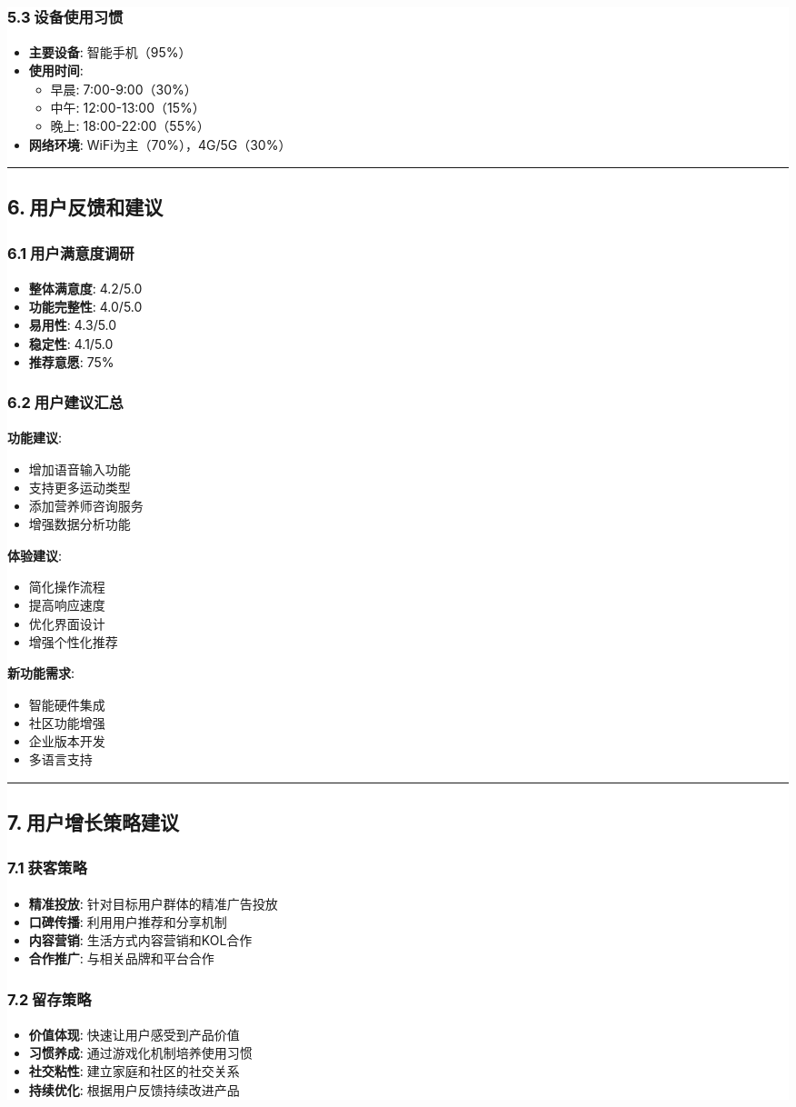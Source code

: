 ### 5.3 设备使用习惯
- **主要设备**: 智能手机（95%）
- **使用时间**: 
  - 早晨: 7:00-9:00（30%）
  - 中午: 12:00-13:00（15%）
  - 晚上: 18:00-22:00（55%）
- **网络环境**: WiFi为主（70%），4G/5G（30%）

---

## 6. 用户反馈和建议

### 6.1 用户满意度调研
- **整体满意度**: 4.2/5.0
- **功能完整性**: 4.0/5.0
- **易用性**: 4.3/5.0
- **稳定性**: 4.1/5.0
- **推荐意愿**: 75%

### 6.2 用户建议汇总
**功能建议**:
- 增加语音输入功能
- 支持更多运动类型
- 添加营养师咨询服务
- 增强数据分析功能

**体验建议**:
- 简化操作流程
- 提高响应速度
- 优化界面设计
- 增强个性化推荐

**新功能需求**:
- 智能硬件集成
- 社区功能增强
- 企业版本开发
- 多语言支持

---

## 7. 用户增长策略建议

### 7.1 获客策略
- **精准投放**: 针对目标用户群体的精准广告投放
- **口碑传播**: 利用用户推荐和分享机制
- **内容营销**: 生活方式内容营销和KOL合作
- **合作推广**: 与相关品牌和平台合作

### 7.2 留存策略
- **价值体现**: 快速让用户感受到产品价值
- **习惯养成**: 通过游戏化机制培养使用习惯
- **社交粘性**: 建立家庭和社区的社交关系
- **持续优化**: 根据用户反馈持续改进产品
